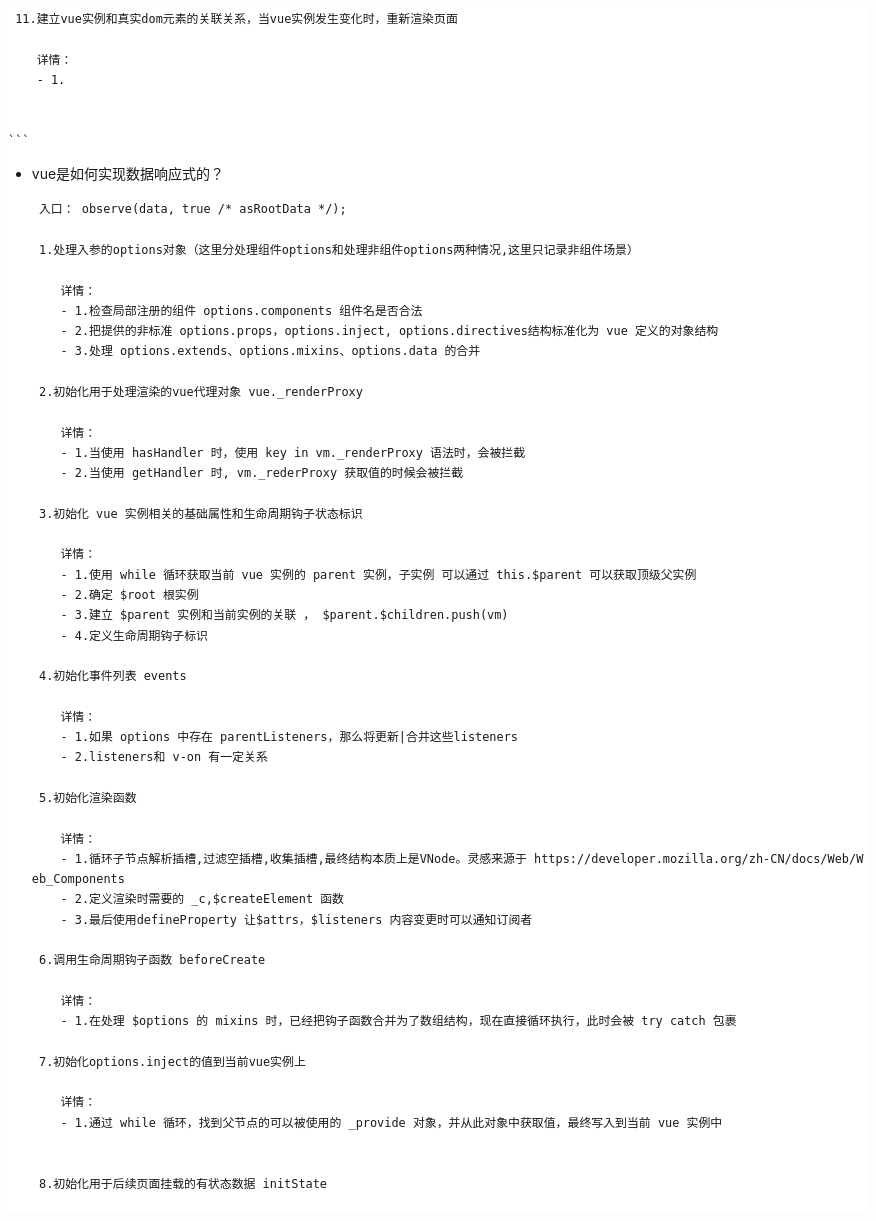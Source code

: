      11.建立vue实例和真实dom元素的关联关系，当vue实例发生变化时，重新渲染页面
     
        详情： 
        - 1.
    
     
    ```



- vue是如何实现数据响应式的？
    ```
     入口： observe(data, true /* asRootData */);
    
     1.处理入参的options对象（这里分处理组件options和处理非组件options两种情况,这里只记录非组件场景）
        
        详情： 
        - 1.检查局部注册的组件 options.components 组件名是否合法
        - 2.把提供的非标准 options.props，options.inject, options.directives结构标准化为 vue 定义的对象结构
        - 3.处理 options.extends、options.mixins、options.data 的合并
    
     2.初始化用于处理渲染的vue代理对象 vue._renderProxy
     
        详情： 
        - 1.当使用 hasHandler 时，使用 key in vm._renderProxy 语法时，会被拦截
        - 2.当使用 getHandler 时, vm._rederProxy 获取值的时候会被拦截
    
     3.初始化 vue 实例相关的基础属性和生命周期钩子状态标识
      
        详情： 
        - 1.使用 while 循环获取当前 vue 实例的 parent 实例，子实例 可以通过 this.$parent 可以获取顶级父实例 
        - 2.确定 $root 根实例
        - 3.建立 $parent 实例和当前实例的关联 ， $parent.$children.push(vm)
        - 4.定义生命周期钩子标识
    
     4.初始化事件列表 events
     
        详情： 
        - 1.如果 options 中存在 parentListeners，那么将更新|合并这些listeners
        - 2.listeners和 v-on 有一定关系
      
     5.初始化渲染函数
     
        详情： 
        - 1.循环子节点解析插槽,过滤空插槽,收集插槽,最终结构本质上是VNode。灵感来源于 https://developer.mozilla.org/zh-CN/docs/Web/Web_Components
        - 2.定义渲染时需要的 _c,$createElement 函数
        - 3.最后使用defineProperty 让$attrs，$listeners 内容变更时可以通知订阅者
    
     6.调用生命周期钩子函数 beforeCreate
     
        详情： 
        - 1.在处理 $options 的 mixins 时，已经把钩子函数合并为了数组结构，现在直接循环执行，此时会被 try catch 包裹
    
     7.初始化options.inject的值到当前vue实例上 
     
        详情： 
        - 1.通过 while 循环，找到父节点的可以被使用的 _provide 对象，并从此对象中获取值，最终写入到当前 vue 实例中
        
    
     8.初始化用于后续页面挂载的有状态数据 initState
     